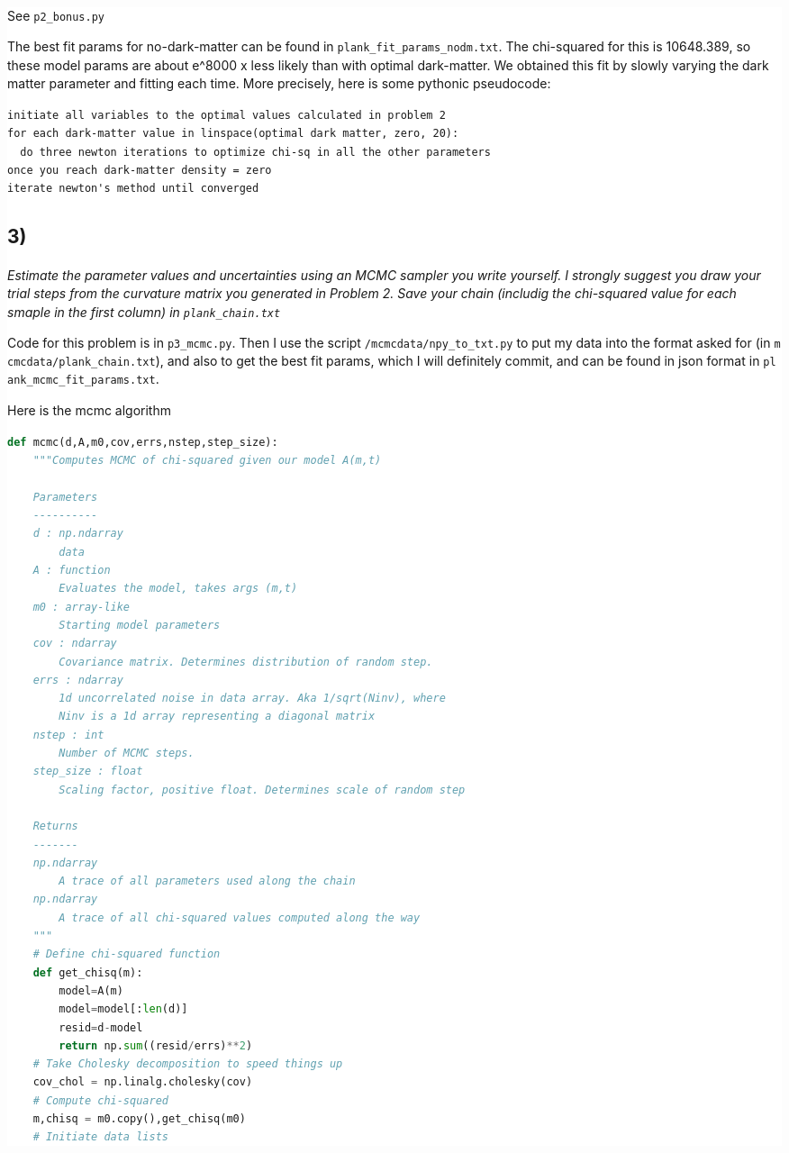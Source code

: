 See `p2_bonus.py`

The best fit params for no-dark-matter can be found in `plank_fit_params_nodm.txt`. The chi-squared for this is 10648.389, so these model params are about e^8000 x less likely than with optimal dark-matter. We obtained this fit by slowly varying the dark matter parameter and fitting each time. More precisely, here is some pythonic pseudocode:

```
initiate all variables to the optimal values calculated in problem 2
for each dark-matter value in linspace(optimal dark matter, zero, 20):
  do three newton iterations to optimize chi-sq in all the other parameters
once you reach dark-matter density = zero
iterate newton's method until converged
```

## 3) 
*Estimate the parameter values and uncertainties using an MCMC sampler you write yourself. I strongly suggest you draw your trial steps from the curvature matrix you generated in Problem 2. Save your chain (includig the chi-squared value for each smaple in the first column) in `plank_chain.txt`*

Code for this problem is in `p3_mcmc.py`. Then I use the script `/mcmcdata/npy_to_txt.py` to put my data into the format asked for (in `mcmcdata/plank_chain.txt`), and also to get the best fit params, which I will definitely commit, and can be found in json format in `plank_mcmc_fit_params.txt`. 

Here is the mcmc algorithm

```python
def mcmc(d,A,m0,cov,errs,nstep,step_size):
    """Computes MCMC of chi-squared given our model A(m,t)

    Parameters
    ----------
    d : np.ndarray
        data
    A : function 
        Evaluates the model, takes args (m,t)
    m0 : array-like
        Starting model parameters
    cov : ndarray
        Covariance matrix. Determines distribution of random step. 
    errs : ndarray
        1d uncorrelated noise in data array. Aka 1/sqrt(Ninv), where 
        Ninv is a 1d array representing a diagonal matrix
    nstep : int
        Number of MCMC steps.
    step_size : float
        Scaling factor, positive float. Determines scale of random step

    Returns
    -------
    np.ndarray
        A trace of all parameters used along the chain
    np.ndarray
        A trace of all chi-squared values computed along the way
    """
    # Define chi-squared function
    def get_chisq(m):
        model=A(m)
        model=model[:len(d)]
        resid=d-model
        return np.sum((resid/errs)**2)
    # Take Cholesky decomposition to speed things up
    cov_chol = np.linalg.cholesky(cov)
    # Compute chi-squared
    m,chisq = m0.copy(),get_chisq(m0)
    # Initiate data lists
```